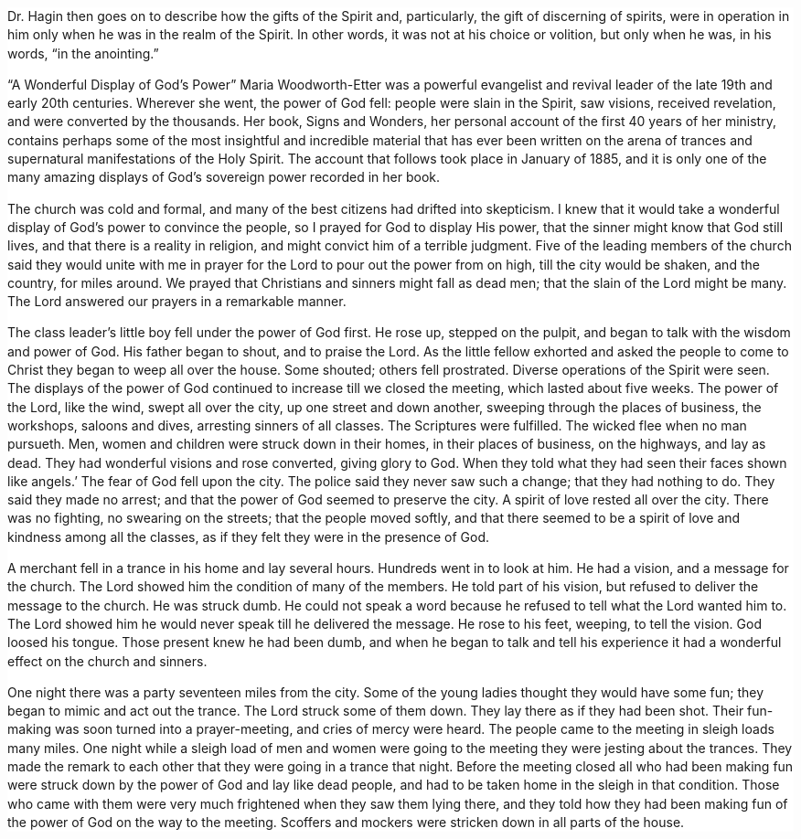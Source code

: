 Dr. Hagin then goes on to describe how the gifts of the Spirit and, particularly, the gift of discerning of spirits, were in operation in him only when he was in the realm of the Spirit. In other words, it was not at his choice or volition, but only when he was, in his words, “in the anointing.”

“A Wonderful Display of God’s Power”
Maria Woodworth-Etter was a powerful evangelist and revival leader of the late 19th and early 20th centuries. Wherever she went, the power of God fell: people were slain in the Spirit, saw visions, received revelation, and were converted by the thousands. Her book, Signs and Wonders, her personal account of the first 40 years of her ministry, contains perhaps some of the most insightful and incredible material that has ever been written on the arena of trances and supernatural manifestations of the Holy Spirit. The account that follows took place in January of 1885, and it is only one of the many amazing displays of God’s sovereign power recorded in her book.

The church was cold and formal, and many of the best citizens had drifted into skepticism. I knew that it would take a wonderful display of God’s power to convince the people, so I prayed for God to display His power, that the sinner might know that God still lives, and that there is a reality in religion, and might convict him of a terrible judgment. Five of the leading members of the church said they would unite with me in prayer for the Lord to pour out the power from on high, till the city would be shaken, and the country, for miles around. We prayed that Christians and sinners might fall as dead men; that the slain of the Lord might be many. The Lord answered our prayers in a remarkable manner.

The class leader’s little boy fell under the power of God first. He rose up, stepped on the pulpit, and began to talk with the wisdom and power of God. His father began to shout, and to praise the Lord. As the little fellow exhorted and asked the people to come to Christ they began to weep all over the house. Some shouted; others fell prostrated. Diverse operations of the Spirit were seen. The displays of the power of God continued to increase till we closed the meeting, which lasted about five weeks. The power of the Lord, like the wind, swept all over the city, up one street and down another, sweeping through the places of business, the workshops, saloons and dives, arresting sinners of all classes. The Scriptures were fulfilled. The wicked flee when no man pursueth. Men, women and children were struck down in their homes, in their places of business, on the highways, and lay as dead. They had wonderful visions and rose converted, giving glory to God. When they told what they had seen their faces shown like angels.’ The fear of God fell upon the city. The police said they never saw such a change; that they had nothing to do. They said they made no arrest; and that the power of God seemed to preserve the city. A spirit of love rested all over the city. There was no fighting, no swearing on the streets; that the people moved softly, and that there seemed to be a spirit of love and kindness among all the classes, as if they felt they were in the presence of God.

A merchant fell in a trance in his home and lay several hours. Hundreds went in to look at him. He had a vision, and a message for the church. The Lord showed him the condition of many of the members. He told part of his vision, but refused to deliver the message to the church. He was struck dumb. He could not speak a word because he refused to tell what the Lord wanted him to. The Lord showed him he would never speak till he delivered the message. He rose to his feet, weeping, to tell the vision. God loosed his tongue. Those present knew he had been dumb, and when he began to talk and tell his experience it had a wonderful effect on the church and sinners.

One night there was a party seventeen miles from the city. Some of the young ladies thought they would have some fun; they began to mimic and act out the trance. The Lord struck some of them down. They lay there as if they had been shot. Their fun-making was soon turned into a prayer-meeting, and cries of mercy were heard. The people came to the meeting in sleigh loads many miles. One night while a sleigh load of men and women were going to the meeting they were jesting about the trances. They made the remark to each other that they were going in a trance that night. Before the meeting closed all who had been making fun were struck down by the power of God and lay like dead people, and had to be taken home in the sleigh in that condition. Those who came with them were very much frightened when they saw them lying there, and they told how they had been making fun of the power of God on the way to the meeting. Scoffers and mockers were stricken down in all parts of the house.

